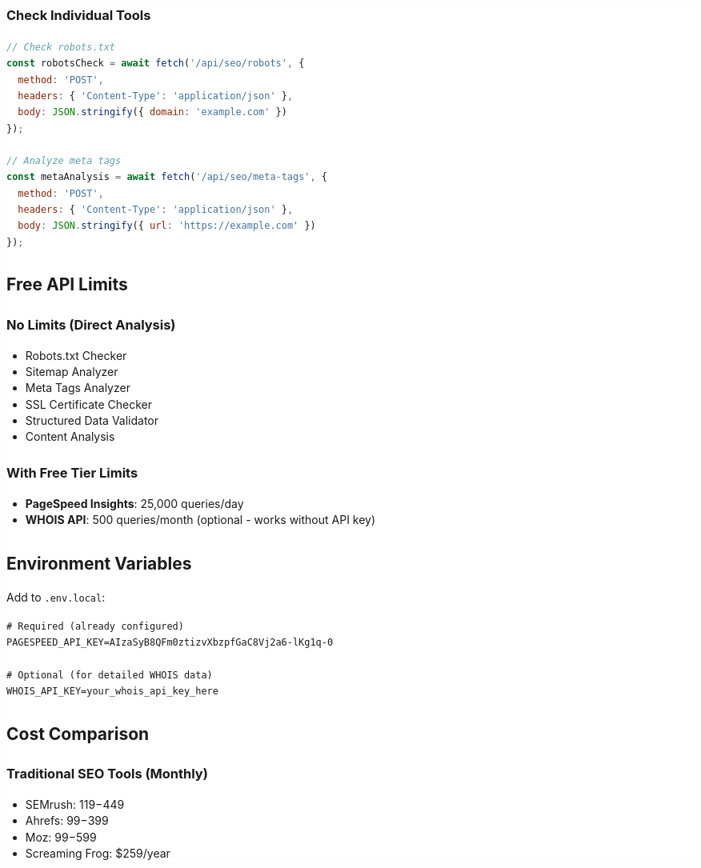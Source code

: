### Check Individual Tools
```javascript
// Check robots.txt
const robotsCheck = await fetch('/api/seo/robots', {
  method: 'POST',
  headers: { 'Content-Type': 'application/json' },
  body: JSON.stringify({ domain: 'example.com' })
});

// Analyze meta tags
const metaAnalysis = await fetch('/api/seo/meta-tags', {
  method: 'POST',
  headers: { 'Content-Type': 'application/json' },
  body: JSON.stringify({ url: 'https://example.com' })
});
```

## Free API Limits

### No Limits (Direct Analysis)
- Robots.txt Checker
- Sitemap Analyzer
- Meta Tags Analyzer
- SSL Certificate Checker
- Structured Data Validator
- Content Analysis

### With Free Tier Limits
- **PageSpeed Insights**: 25,000 queries/day
- **WHOIS API**: 500 queries/month (optional - works without API key)

## Environment Variables

Add to `.env.local`:
```env
# Required (already configured)
PAGESPEED_API_KEY=AIzaSyB8QFm0ztizvXbzpfGaC8Vj2a6-lKg1q-0

# Optional (for detailed WHOIS data)
WHOIS_API_KEY=your_whois_api_key_here
```

## Cost Comparison

### Traditional SEO Tools (Monthly)
- SEMrush: $119-$449
- Ahrefs: $99-$399
- Moz: $99-$599
- Screaming Frog: $259/year
